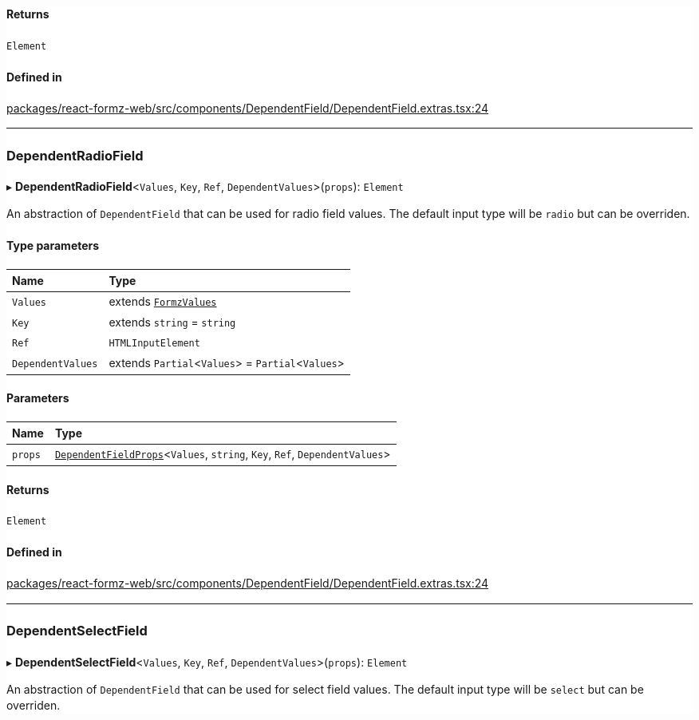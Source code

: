 #### Returns

`Element`

#### Defined in

[packages/react-formz-web/src/components/DependentField/DependentField.extras.tsx:24](https://github.com/ZerryStack/react-formz/blob/main/packages/react-formz-web/src/components/DependentField/DependentField.extras.tsx#L24)

___

### DependentRadioField

▸ **DependentRadioField**<`Values`, `Key`, `Ref`, `DependentValues`\>(`props`): `Element`

An abstraction of `DependentField` that can be used for radio field values. The default
input type will be `radio` but can be overriden.

#### Type parameters

| Name | Type |
| :------ | :------ |
| `Values` | extends [`FormzValues`](react_formz_src_types_form.md#formzvalues) |
| `Key` | extends `string` = `string` |
| `Ref` | `HTMLInputElement` |
| `DependentValues` | extends `Partial`<`Values`\> = `Partial`<`Values`\> |

#### Parameters

| Name | Type |
| :------ | :------ |
| `props` | [`DependentFieldProps`](../interfaces/react_formz_web_src_components_DependentField_DependentField_types.DependentFieldProps.md)<`Values`, `string`, `Key`, `Ref`, `DependentValues`\> |

#### Returns

`Element`

#### Defined in

[packages/react-formz-web/src/components/DependentField/DependentField.extras.tsx:24](https://github.com/ZerryStack/react-formz/blob/main/packages/react-formz-web/src/components/DependentField/DependentField.extras.tsx#L24)

___

### DependentSelectField

▸ **DependentSelectField**<`Values`, `Key`, `Ref`, `DependentValues`\>(`props`): `Element`

An abstraction of `DependentField` that can be used for select field values. The default
input type will be `select` but can be overriden.
